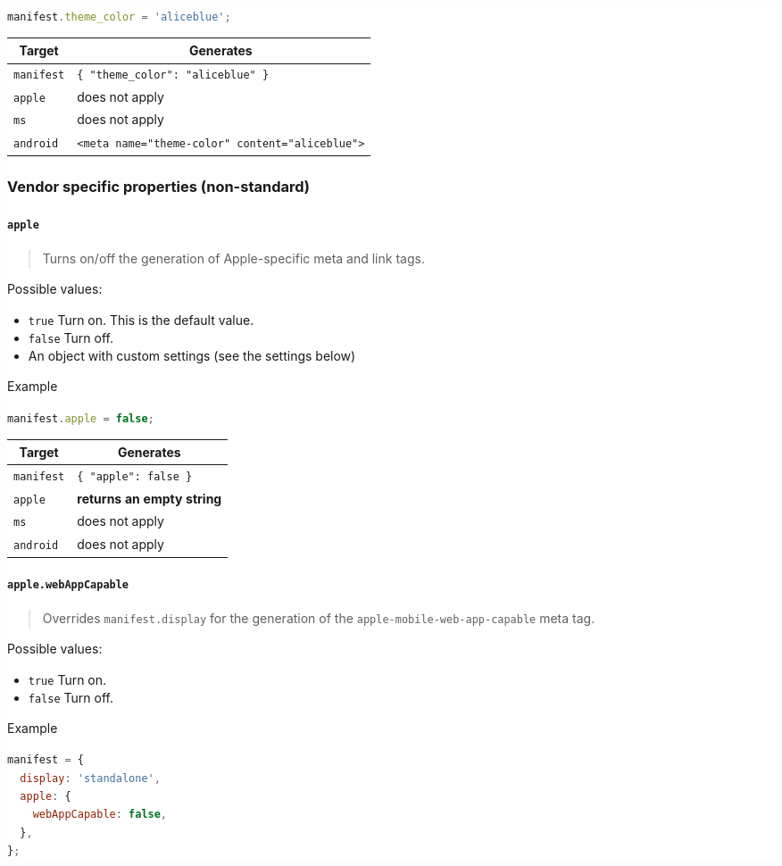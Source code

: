 ```js
manifest.theme_color = 'aliceblue';
```

| Target     | Generates                                       |
| ---------- | ----------------------------------------------- |
| `manifest` | `{ "theme_color": "aliceblue" }`                |
| `apple`    | does not apply                                  |
| `ms`       | does not apply                                  |
| `android`  | `<meta name="theme-color" content="aliceblue">` |

### Vendor specific properties (non-standard)

#### `apple`

> Turns on/off the generation of Apple-specific meta and link tags.

Possible values:

- `true` Turn on. This is the default value.
- `false` Turn off.
- An object with custom settings (see the settings below)

Example

```js
manifest.apple = false;
```

| Target     | Generates                   |
| ---------- | --------------------------- |
| `manifest` | `{ "apple": false }`        |
| `apple`    | **returns an empty string** |
| `ms`       | does not apply              |
| `android`  | does not apply              |

#### `apple.webAppCapable`

> Overrides `manifest.display` for the generation of the `apple-mobile-web-app-capable` meta tag.

Possible values:

- `true` Turn on.
- `false` Turn off.

Example

```js
manifest = {
  display: 'standalone',
  apple: {
    webAppCapable: false,
  },
};
```
